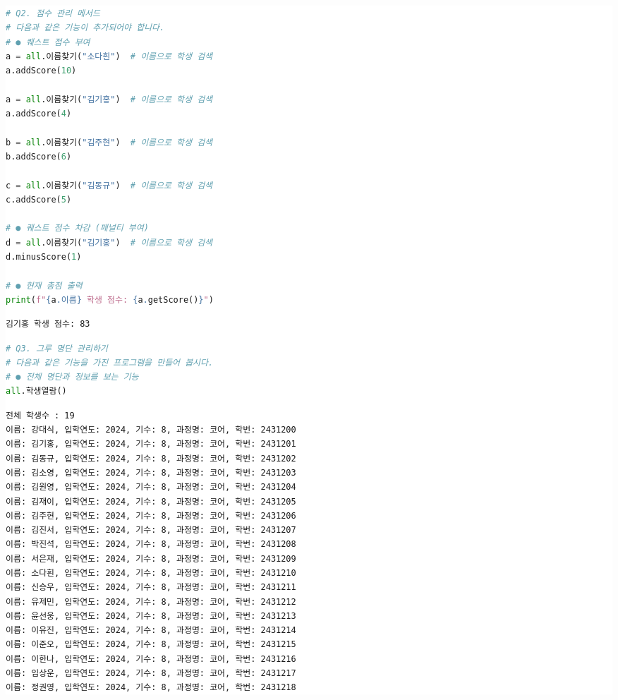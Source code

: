 
```python
# Q2. 점수 관리 메서드
# 다음과 같은 기능이 추가되어야 합니다.
# ● 퀘스트 점수 부여
a = all.이름찾기("소다흰")  # 이름으로 학생 검색
a.addScore(10)

a = all.이름찾기("김기홍")  # 이름으로 학생 검색
a.addScore(4)

b = all.이름찾기("김주현")  # 이름으로 학생 검색
b.addScore(6)

c = all.이름찾기("김동규")  # 이름으로 학생 검색
c.addScore(5)

# ● 퀘스트 점수 차감 (페널티 부여)
d = all.이름찾기("김기홍")  # 이름으로 학생 검색
d.minusScore(1)

# ● 현재 총점 출력
print(f"{a.이름} 학생 점수: {a.getScore()}")
```

    김기홍 학생 점수: 83
    


```python
# Q3. 그루 명단 관리하기
# 다음과 같은 기능을 가진 프로그램을 만들어 봅시다.
# ● 전체 명단과 정보를 보는 기능
all.학생열람()
```

    전체 학생수 : 19
    이름: 강대식, 입학연도: 2024, 기수: 8, 과정명: 코어, 학번: 2431200
    이름: 김기홍, 입학연도: 2024, 기수: 8, 과정명: 코어, 학번: 2431201
    이름: 김동규, 입학연도: 2024, 기수: 8, 과정명: 코어, 학번: 2431202
    이름: 김소영, 입학연도: 2024, 기수: 8, 과정명: 코어, 학번: 2431203
    이름: 김원영, 입학연도: 2024, 기수: 8, 과정명: 코어, 학번: 2431204
    이름: 김재이, 입학연도: 2024, 기수: 8, 과정명: 코어, 학번: 2431205
    이름: 김주현, 입학연도: 2024, 기수: 8, 과정명: 코어, 학번: 2431206
    이름: 김진서, 입학연도: 2024, 기수: 8, 과정명: 코어, 학번: 2431207
    이름: 박진석, 입학연도: 2024, 기수: 8, 과정명: 코어, 학번: 2431208
    이름: 서은재, 입학연도: 2024, 기수: 8, 과정명: 코어, 학번: 2431209
    이름: 소다흰, 입학연도: 2024, 기수: 8, 과정명: 코어, 학번: 2431210
    이름: 신승우, 입학연도: 2024, 기수: 8, 과정명: 코어, 학번: 2431211
    이름: 유제민, 입학연도: 2024, 기수: 8, 과정명: 코어, 학번: 2431212
    이름: 윤선웅, 입학연도: 2024, 기수: 8, 과정명: 코어, 학번: 2431213
    이름: 이유진, 입학연도: 2024, 기수: 8, 과정명: 코어, 학번: 2431214
    이름: 이준오, 입학연도: 2024, 기수: 8, 과정명: 코어, 학번: 2431215
    이름: 이한나, 입학연도: 2024, 기수: 8, 과정명: 코어, 학번: 2431216
    이름: 임상운, 입학연도: 2024, 기수: 8, 과정명: 코어, 학번: 2431217
    이름: 정권영, 입학연도: 2024, 기수: 8, 과정명: 코어, 학번: 2431218
    